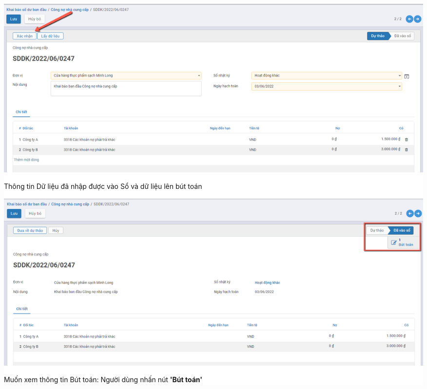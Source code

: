 ![](images/fin_tonghop_SDDK_NCC_xacnhan.png)

Thông tin Dữ liệu đã nhập được vào Sổ và dữ liệu lên bút toán

![](images/fin_tonghop_SDDK_NCC_xacnhan_VaoSo.png)

Muốn xem thông tin Bút toán: Người dùng nhấn nút **'Bút toán'**
